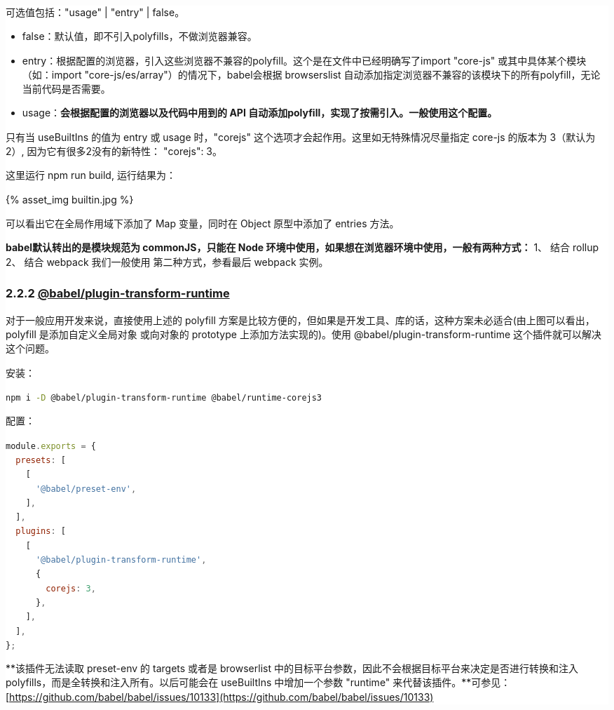 可选值包括："usage" | "entry" | false。

- false：默认值，即不引入polyfills，不做浏览器兼容。

- entry：根据配置的浏览器，引入这些浏览器不兼容的polyfill。这个是在文件中已经明确写了import "core-js" 或其中具体某个模块（如：import "core-js/es/array"）的情况下，babel会根据 browserslist 自动添加指定浏览器不兼容的该模块下的所有polyfill，无论当前代码是否需要。

- usage：**会根据配置的浏览器以及代码中用到的 API 自动添加polyfill，实现了按需引入。一般使用这个配置。**

只有当 useBuiltIns 的值为 entry 或 usage 时，"corejs" 这个选项才会起作用。这里如无特殊情况尽量指定 core-js 的版本为 3（默认为 2）, 因为它有很多2没有的新特性： "corejs": 3。

这里运行 npm run build, 运行结果为：

{% asset_img builtin.jpg %}

可以看出它在全局作用域下添加了 Map 变量，同时在 Object 原型中添加了 entries 方法。

**babel默认转出的是模块规范为 commonJS，只能在 Node 环境中使用，如果想在浏览器环境中使用，一般有两种方式：**
1、 结合 rollup
2、 结合 webpack
我们一般使用 第二种方式，参看最后 webpack 实例。

### 2.2.2 [@babel/plugin-transform-runtime](https://babeljs.io/docs/en/babel-plugin-transform-runtime)

对于一般应用开发来说，直接使用上述的 polyfill 方案是比较方便的，但如果是开发工具、库的话，这种方案未必适合(由上图可以看出，polyfill 是添加自定义全局对象 或向对象的 prototype 上添加方法实现的)。使用 @babel/plugin-transform-runtime 这个插件就可以解决这个问题。

安装：

```bash
npm i -D @babel/plugin-transform-runtime @babel/runtime-corejs3
```

配置：

```js
module.exports = {
  presets: [
    [
      '@babel/preset-env',
    ],
  ],
  plugins: [
    [
      '@babel/plugin-transform-runtime',
      {
        corejs: 3,
      },
    ],
  ],
};
```

**该插件无法读取 preset-env 的 targets 或者是 browserlist 中的目标平台参数，因此不会根据目标平台来决定是否进行转换和注入 polyfills，而是全转换和注入所有。以后可能会在 useBuiltIns 中增加一个参数 "runtime" 来代替该插件。**可参见：[https://github.com/babel/babel/issues/10133](https://github.com/babel/babel/issues/10133)
